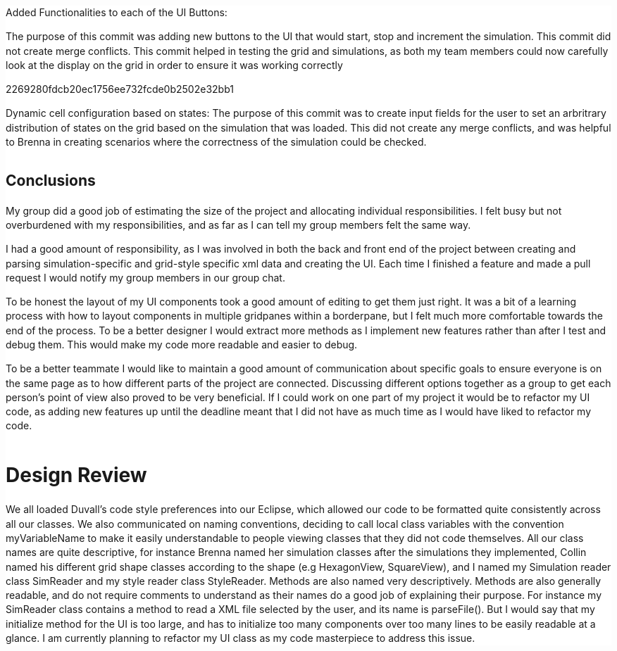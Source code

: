 Added Functionalities to each of the UI Buttons:

The purpose of this commit was adding new buttons to the UI that would start, stop and increment the simulation. This commit did not create merge conflicts. This commit helped in testing the grid and simulations, as both my team members could now carefully look at the display on the grid in order to ensure it was working correctly

2269280fdcb20ec1756ee732fcde0b2502e32bb1

Dynamic cell configuration based on states:
The purpose of this commit was to create input fields for the user to set an arbritrary distribution of states on the grid based on the simulation that was loaded. This did not create any merge conflicts, and was helpful to Brenna in creating scenarios where the correctness of the simulation could be checked.

## Conclusions

My group did a good job of estimating the size of the project and allocating individual responsibilities. I felt busy but not overburdened with my responsibilities, and as far as I can tell my group members felt the same way. 

I had a good amount of responsibility, as I was involved in both the back and front end of the project between creating and parsing simulation-specific and grid-style specific xml data and creating the UI. Each time I finished a feature and made a pull request I would notify my group members in our group chat.

To be honest the layout of my UI components took a good amount of editing to get them just right. It was a bit of a learning process with how to layout components in multiple gridpanes within a borderpane, but I felt much more comfortable towards the end of the process. 
To be a better designer I would extract more methods as I implement new features rather than after I test and debug them. This would make my code more readable and easier to debug.

To be a better teammate I would like to maintain a good amount of communication about specific goals to ensure everyone is on the same page as to how different parts of the project are connected. Discussing different options together as a group to get each person’s point of view also proved to be very beneficial. If I could work on one part of my project it would be to refactor my UI code, as adding new features up until the deadline meant that I did not have as much time as I would have liked to refactor my code.

# Design Review
We all loaded Duvall’s code style preferences into our Eclipse, which allowed our code to be formatted quite consistently across all our classes. We also communicated on naming conventions, deciding to call local class variables with the convention myVariableName  to make it easily understandable to people viewing classes that they did not code themselves. All our class names are quite descriptive, for instance Brenna named her simulation classes after the simulations they implemented, Collin named his different grid shape classes according to the shape (e.g HexagonView, SquareView), and I named my Simulation reader class SimReader and my style reader class StyleReader. Methods are also named very descriptively. Methods are also generally readable, and do not require comments to understand as their names do a good job of explaining their purpose. For instance my SimReader class contains a method to read a XML file selected by the user, and its name is parseFile(). But I would say that my initialize method for the UI is too large, and has to initialize too many components over too many lines to be easily readable at a glance. I am currently planning to refactor my UI class as my code masterpiece to address this issue.
